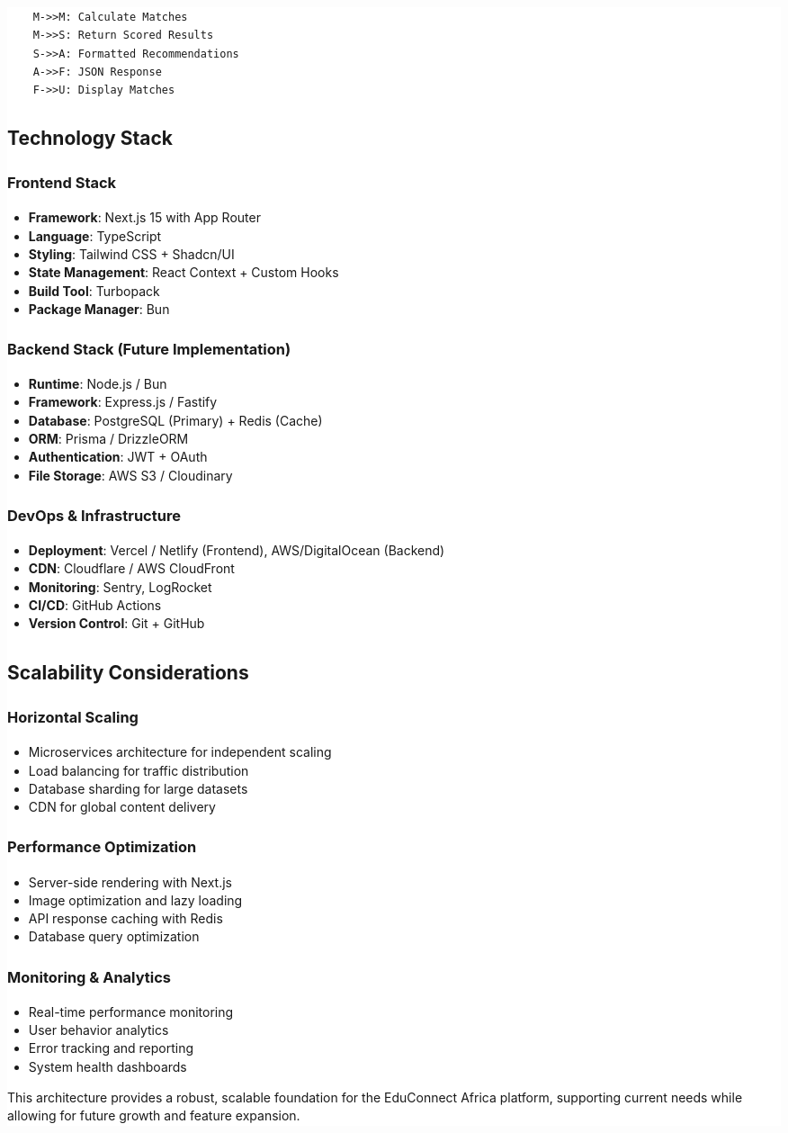 ```mermaid
    M->>M: Calculate Matches
    M->>S: Return Scored Results
    S->>A: Formatted Recommendations
    A->>F: JSON Response
    F->>U: Display Matches
```

## Technology Stack

### Frontend Stack
- **Framework**: Next.js 15 with App Router
- **Language**: TypeScript
- **Styling**: Tailwind CSS + Shadcn/UI
- **State Management**: React Context + Custom Hooks
- **Build Tool**: Turbopack
- **Package Manager**: Bun

### Backend Stack (Future Implementation)
- **Runtime**: Node.js / Bun
- **Framework**: Express.js / Fastify
- **Database**: PostgreSQL (Primary) + Redis (Cache)
- **ORM**: Prisma / DrizzleORM
- **Authentication**: JWT + OAuth
- **File Storage**: AWS S3 / Cloudinary

### DevOps & Infrastructure
- **Deployment**: Vercel / Netlify (Frontend), AWS/DigitalOcean (Backend)
- **CDN**: Cloudflare / AWS CloudFront
- **Monitoring**: Sentry, LogRocket
- **CI/CD**: GitHub Actions
- **Version Control**: Git + GitHub

## Scalability Considerations

### Horizontal Scaling
- Microservices architecture for independent scaling
- Load balancing for traffic distribution
- Database sharding for large datasets
- CDN for global content delivery

### Performance Optimization
- Server-side rendering with Next.js
- Image optimization and lazy loading
- API response caching with Redis
- Database query optimization

### Monitoring & Analytics
- Real-time performance monitoring
- User behavior analytics
- Error tracking and reporting
- System health dashboards

This architecture provides a robust, scalable foundation for the EduConnect Africa platform, supporting current needs while allowing for future growth and feature expansion.
